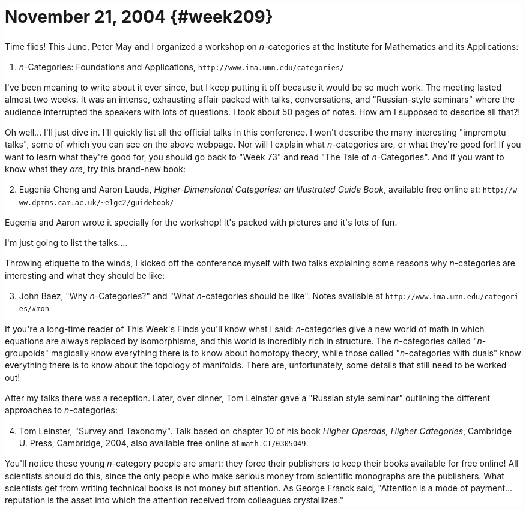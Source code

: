 # November 21, 2004 {#week209}

Time flies! This June, Peter May and I organized a workshop on
$n$-categories at the Institute for Mathematics and its Applications:

1) $n$-Categories: Foundations and Applications, `http://www.ima.umn.edu/categories/`

I've been meaning to write about it ever since, but I keep putting it
off because it would be so much work. The meeting lasted almost two
weeks. It was an intense, exhausting affair packed with talks,
conversations, and "Russian-style seminars" where the audience
interrupted the speakers with lots of questions. I took about 50 pages
of notes. How am I supposed to describe all that?!

Oh well... I'll just dive in. I'll quickly list all the official
talks in this conference. I won't describe the many interesting
"impromptu talks", some of which you can see on the above webpage. Nor
will I explain what $n$-categories are, or what they're good for! If you
want to learn what they're good for, you should go back to
["Week 73"](#week73) and read "The Tale of $n$-Categories". And if
you want to know what they *are*, try this brand-new book:

2) Eugenia Cheng and Aaron Lauda, _Higher-Dimensional Categories: an Illustrated Guide Book_, available free online at: `http://www.dpmms.cam.ac.uk/~elgc2/guidebook/`

Eugenia and Aaron wrote it specially for the workshop! It's packed with
pictures and it's lots of fun.

I'm just going to list the talks....

Throwing etiquette to the winds, I kicked off the conference myself with
two talks explaining some reasons why $n$-categories are interesting and
what they should be like:

3) John Baez, "Why $n$-Categories?" and "What $n$-categories should be like". Notes available at `http://www.ima.umn.edu/categories/#mon`

If you're a long-time reader of This Week's Finds you'll know what I
said: $n$-categories give a new world of math in which equations are
always replaced by isomorphisms, and this world is incredibly rich in
structure. The $n$-categories called "$n$-groupoids" magically know
everything there is to know about homotopy theory, while those called
"$n$-categories with duals" know everything there is to know about the
topology of manifolds. There are, unfortunately, some details that still
need to be worked out!

After my talks there was a reception. Later, over dinner, Tom Leinster
gave a "Russian style seminar" outlining the different approaches to
$n$-categories:

4) Tom Leinster, "Survey and Taxonomy". Talk based on chapter 10 of his book _Higher Operads, Higher Categories_, Cambridge U. Press, Cambridge, 2004, also available free online at [`math.CT/0305049`](http://www.arXiv.org/abs/math.CT/0305049).

You'll notice these young $n$-category people are smart: they force their
publishers to keep their books available for free online! All scientists
should do this, since the only people who make serious money from
scientific monographs are the publishers. What scientists get from
writing technical books is not money but attention. As George Franck
said, "Attention is a mode of payment... reputation is the asset into
which the attention received from colleagues crystallizes."
